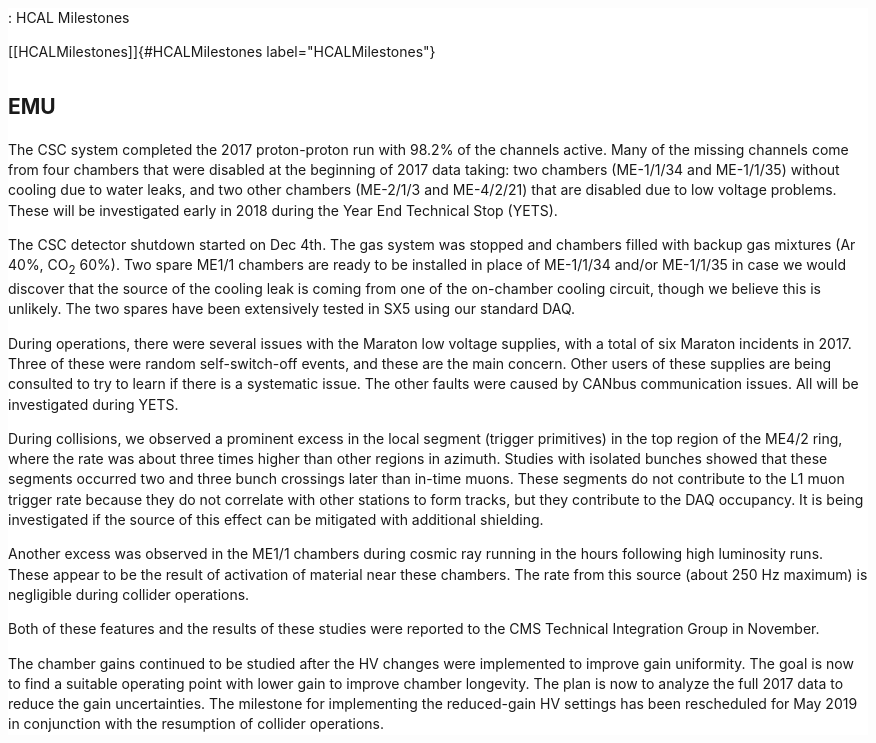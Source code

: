   : HCAL Milestones

[\[HCALMilestones\]]{#HCALMilestones label="HCALMilestones"}

EMU 
----

The CSC system completed the 2017 proton-proton run with 98.2% of the
channels active. Many of the missing channels come from four chambers
that were disabled at the beginning of 2017 data taking: two chambers
(ME-1/1/34 and ME-1/1/35) without cooling due to water leaks, and two
other chambers (ME-2/1/3 and ME-4/2/21) that are disabled due to low
voltage problems. These will be investigated early in 2018 during the
Year End Technical Stop (YETS).

The CSC detector shutdown started on Dec 4th. The gas system was stopped
and chambers filled with backup gas mixtures (Ar 40%, CO$_2$ 60%). Two
spare ME1/1 chambers are ready to be installed in place of ME-1/1/34
and/or ME-1/1/35 in case we would discover that the source of the
cooling leak is coming from one of the on-chamber cooling circuit,
though we believe this is unlikely. The two spares have been extensively
tested in SX5 using our standard DAQ.

During operations, there were several issues with the Maraton low
voltage supplies, with a total of six Maraton incidents in 2017. Three
of these were random self-switch-off events, and these are the main
concern. Other users of these supplies are being consulted to try to
learn if there is a systematic issue. The other faults were caused by
CANbus communication issues. All will be investigated during YETS.

During collisions, we observed a prominent excess in the local segment
(trigger primitives) in the top region of the ME4/2 ring, where the rate
was about three times higher than other regions in azimuth. Studies with
isolated bunches showed that these segments occurred two and three bunch
crossings later than in-time muons. These segments do not contribute to
the L1 muon trigger rate because they do not correlate with other
stations to form tracks, but they contribute to the DAQ occupancy. It is
being investigated if the source of this effect can be mitigated with
additional shielding.

Another excess was observed in the ME1/1 chambers during cosmic ray
running in the hours following high luminosity runs. These appear to be
the result of activation of material near these chambers. The rate from
this source (about 250 Hz maximum) is negligible during collider
operations.

Both of these features and the results of these studies were reported to
the CMS Technical Integration Group in November.

The chamber gains continued to be studied after the HV changes were
implemented to improve gain uniformity. The goal is now to find a
suitable operating point with lower gain to improve chamber longevity.
The plan is now to analyze the full 2017 data to reduce the gain
uncertainties. The milestone for implementing the reduced-gain HV
settings has been rescheduled for May 2019 in conjunction with the
resumption of collider operations.
